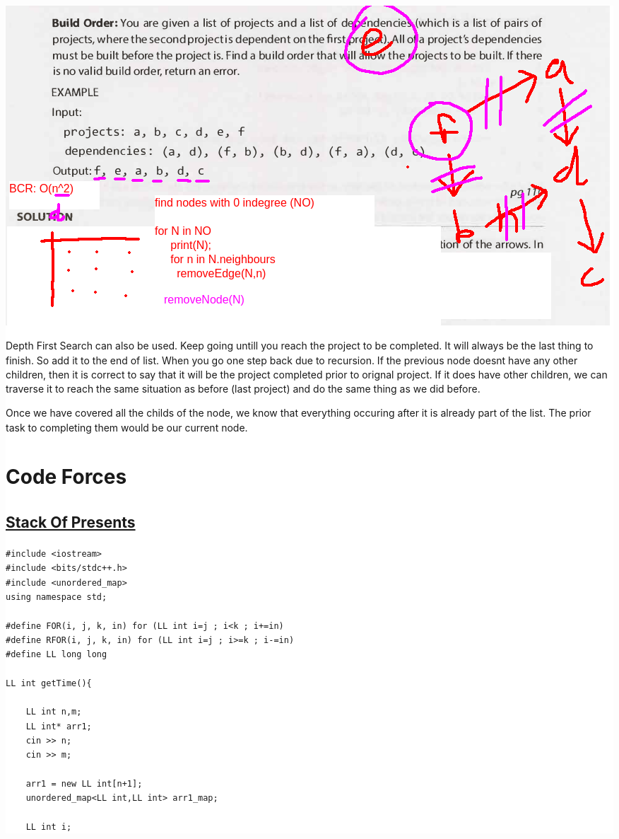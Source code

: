 <img src='https://github.com/HamzaTatheer/competitive-coding-notes/blob/main/images/47.png?raw=true'/>

Depth First Search can also be used. Keep going untill you reach the project to be completed.
It will always be the last thing to finish. So add it to the end of list. When you go one step back due to recursion.
If the previous node doesnt have any other children, then it is correct to say that it will be the project completed prior to orignal project.
If it does have other children, we can traverse it to reach the same situation as before (last project) and do the same thing as we did before.

Once we have covered all the childs of the node, we know that everything occuring after it is already part of the list. The prior task to completing them would be our current node.



# Code Forces

## <a href='https://codeforces.com/problemset/problem/1279/C'>Stack Of Presents</a>

```
#include <iostream>
#include <bits/stdc++.h>
#include <unordered_map>
using namespace std;

#define FOR(i, j, k, in) for (LL int i=j ; i<k ; i+=in)
#define RFOR(i, j, k, in) for (LL int i=j ; i>=k ; i-=in)
#define LL long long

LL int getTime(){
    
    LL int n,m;
    LL int* arr1;
    cin >> n;
    cin >> m;

    arr1 = new LL int[n+1];
    unordered_map<LL int,LL int> arr1_map;

    LL int i;
```